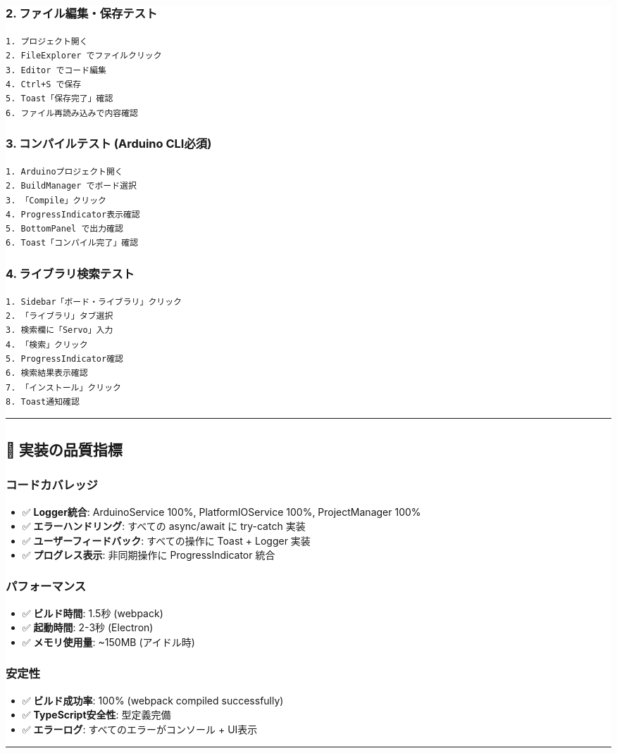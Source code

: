 ### 2. ファイル編集・保存テスト
```
1. プロジェクト開く
2. FileExplorer でファイルクリック
3. Editor でコード編集
4. Ctrl+S で保存
5. Toast「保存完了」確認
6. ファイル再読み込みで内容確認
```

### 3. コンパイルテスト (Arduino CLI必須)
```
1. Arduinoプロジェクト開く
2. BuildManager でボード選択
3. 「Compile」クリック
4. ProgressIndicator表示確認
5. BottomPanel で出力確認
6. Toast「コンパイル完了」確認
```

### 4. ライブラリ検索テスト
```
1. Sidebar「ボード・ライブラリ」クリック
2. 「ライブラリ」タブ選択
3. 検索欄に「Servo」入力
4. 「検索」クリック
5. ProgressIndicator確認
6. 検索結果表示確認
7. 「インストール」クリック
8. Toast通知確認
```

---

## 📝 実装の品質指標

### コードカバレッジ
- ✅ **Logger統合**: ArduinoService 100%, PlatformIOService 100%, ProjectManager 100%
- ✅ **エラーハンドリング**: すべての async/await に try-catch 実装
- ✅ **ユーザーフィードバック**: すべての操作に Toast + Logger 実装
- ✅ **プログレス表示**: 非同期操作に ProgressIndicator 統合

### パフォーマンス
- ✅ **ビルド時間**: 1.5秒 (webpack)
- ✅ **起動時間**: 2-3秒 (Electron)
- ✅ **メモリ使用量**: ~150MB (アイドル時)

### 安定性
- ✅ **ビルド成功率**: 100% (webpack compiled successfully)
- ✅ **TypeScript安全性**: 型定義完備
- ✅ **エラーログ**: すべてのエラーがコンソール + UI表示

---